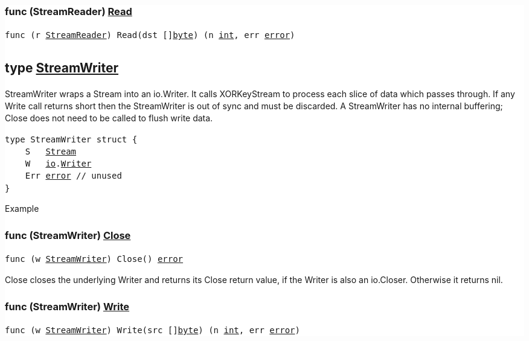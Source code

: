 

### <a id="StreamReader.Read">func</a> (StreamReader) [Read](https://golang.org/src/crypto/cipher/io.go?s=479:536#L9)
<pre>func (r <a href="#StreamReader">StreamReader</a>) Read(dst []<a href="/pkg/builtin/#byte">byte</a>) (n <a href="/pkg/builtin/#int">int</a>, err <a href="/pkg/builtin/#error">error</a>)</pre>



## <a id="StreamWriter">type</a> [StreamWriter](https://golang.org/src/crypto/cipher/io.go?s=934:1010#L20)
StreamWriter wraps a Stream into an io.Writer. It calls XORKeyStream
to process each slice of data which passes through. If any Write call
returns short then the StreamWriter is out of sync and must be discarded.
A StreamWriter has no internal buffering; Close does not need
to be called to flush write data.


<pre>type StreamWriter struct {
<span id="StreamWriter.S"></span>    S   <a href="#Stream">Stream</a>
<span id="StreamWriter.W"></span>    W   <a href="/pkg/io/">io</a>.<a href="/pkg/io/#Writer">Writer</a>
<span id="StreamWriter.Err"></span>    Err <a href="/pkg/builtin/#error">error</a> <span class="comment">// unused</span>
}
</pre>





<a id="example_StreamWriter">Example</a>






### <a id="StreamWriter.Close">func</a> (StreamWriter) [Close](https://golang.org/src/crypto/cipher/io.go?s=1386:1421#L38)
<pre>func (w <a href="#StreamWriter">StreamWriter</a>) Close() <a href="/pkg/builtin/#error">error</a></pre>
Close closes the underlying Writer and returns its Close return value, if the Writer
is also an io.Closer. Otherwise it returns nil.




### <a id="StreamWriter.Write">func</a> (StreamWriter) [Write](https://golang.org/src/crypto/cipher/io.go?s=1012:1070#L26)
<pre>func (w <a href="#StreamWriter">StreamWriter</a>) Write(src []<a href="/pkg/builtin/#byte">byte</a>) (n <a href="/pkg/builtin/#int">int</a>, err <a href="/pkg/builtin/#error">error</a>)</pre>







